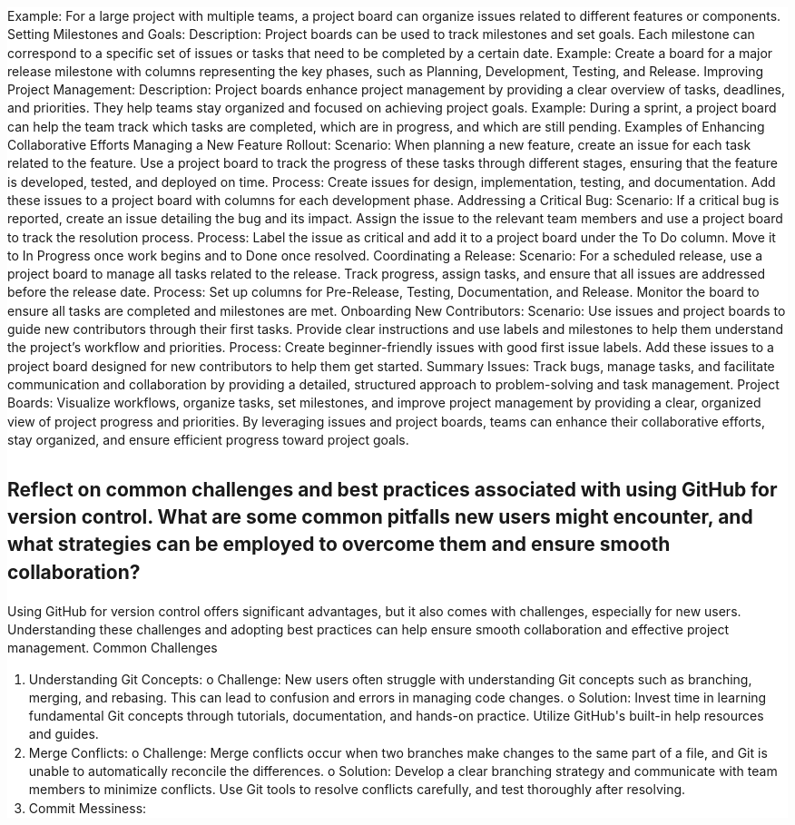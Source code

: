 Example: For a large project with multiple teams, a project board can organize issues related to different features or components.
Setting Milestones and Goals:
Description: Project boards can be used to track milestones and set goals. Each milestone can correspond to a specific set of issues or tasks that need to be completed by a certain date.
Example: Create a board for a major release milestone with columns representing the key phases, such as Planning, Development, Testing, and Release.
Improving Project Management:
Description: Project boards enhance project management by providing a clear overview of tasks, deadlines, and priorities. They help teams stay organized and focused on achieving project goals.
Example: During a sprint, a project board can help the team track which tasks are completed, which are in progress, and which are still pending.
Examples of Enhancing Collaborative Efforts
Managing a New Feature Rollout:
Scenario: When planning a new feature, create an issue for each task related to the feature. Use a project board to track the progress of these tasks through different stages, ensuring that the feature is developed, tested, and deployed on time.
Process: Create issues for design, implementation, testing, and documentation. Add these issues to a project board with columns for each development phase.
Addressing a Critical Bug:
Scenario: If a critical bug is reported, create an issue detailing the bug and its impact. Assign the issue to the relevant team members and use a project board to track the resolution process.
Process: Label the issue as critical and add it to a project board under the To Do column. Move it to In Progress once work begins and to Done once resolved.
Coordinating a Release:
Scenario: For a scheduled release, use a project board to manage all tasks related to the release. Track progress, assign tasks, and ensure that all issues are addressed before the release date.
Process: Set up columns for Pre-Release, Testing, Documentation, and Release. Monitor the board to ensure all tasks are completed and milestones are met.
Onboarding New Contributors:
Scenario: Use issues and project boards to guide new contributors through their first tasks. Provide clear instructions and use labels and milestones to help them understand the project’s workflow and priorities.
Process: Create beginner-friendly issues with good first issue labels. Add these issues to a project board designed for new contributors to help them get started.
Summary
Issues: Track bugs, manage tasks, and facilitate communication and collaboration by providing a detailed, structured approach to problem-solving and task management.
Project Boards: Visualize workflows, organize tasks, set milestones, and improve project management by providing a clear, organized view of project progress and priorities.
By leveraging issues and project boards, teams can enhance their collaborative efforts, stay organized, and ensure efficient progress toward project goals.
## Reflect on common challenges and best practices associated with using GitHub for version control. What are some common pitfalls new users might encounter, and what strategies can be employed to overcome them and ensure smooth collaboration?
Using GitHub for version control offers significant advantages, but it also comes with challenges, especially for new users. Understanding these challenges and adopting best practices can help ensure smooth collaboration and effective project management.
Common Challenges
1.	Understanding Git Concepts:
o	Challenge: New users often struggle with understanding Git concepts such as branching, merging, and rebasing. This can lead to confusion and errors in managing code changes.
o	Solution: Invest time in learning fundamental Git concepts through tutorials, documentation, and hands-on practice. Utilize GitHub's built-in help resources and guides.
2.	Merge Conflicts:
o	Challenge: Merge conflicts occur when two branches make changes to the same part of a file, and Git is unable to automatically reconcile the differences.
o	Solution: Develop a clear branching strategy and communicate with team members to minimize conflicts. Use Git tools to resolve conflicts carefully, and test thoroughly after resolving.
3.	Commit Messiness: